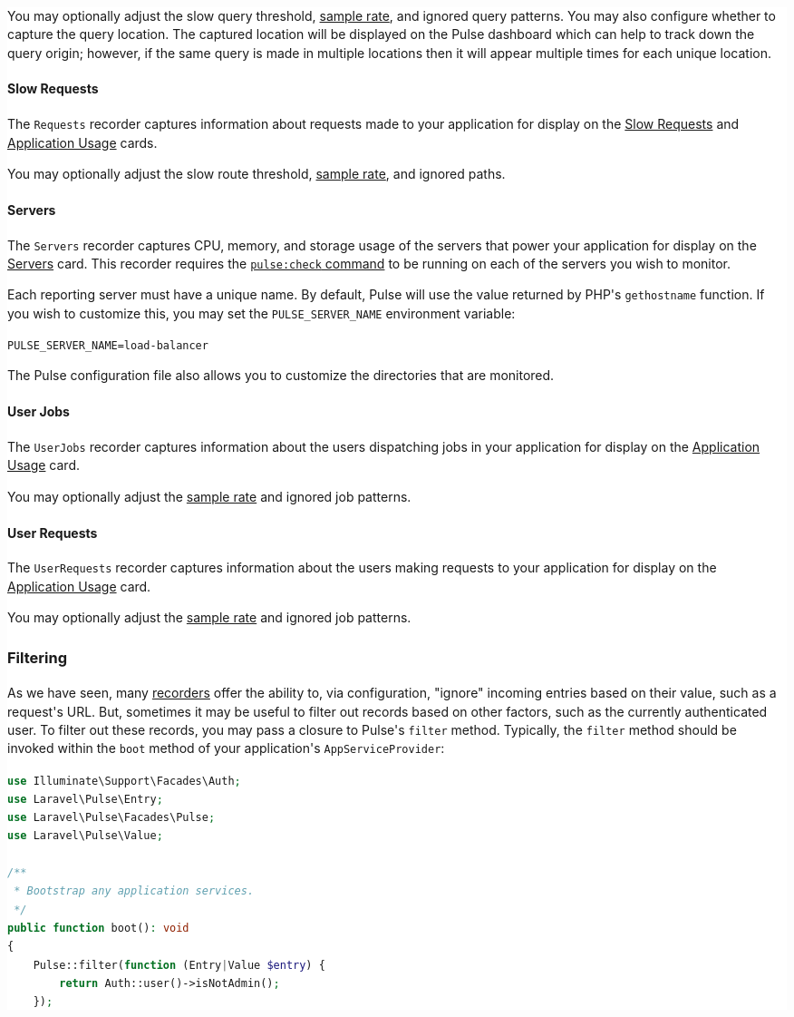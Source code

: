 You may optionally adjust the slow query threshold, [sample rate](#sampling), and ignored query patterns. You may also configure whether to capture the query location. The captured location will be displayed on the Pulse dashboard which can help to track down the query origin; however, if the same query is made in multiple locations then it will appear multiple times for each unique location.

<a name="slow-requests-recorder"></a>
#### Slow Requests

The `Requests` recorder captures information about requests made to your application for display on the [Slow Requests](#slow-requests-card) and [Application Usage](#application-usage-card) cards.

You may optionally adjust the slow route threshold, [sample rate](#sampling), and ignored paths.

<a name="servers-recorder"></a>
#### Servers

The `Servers` recorder captures CPU, memory, and storage usage of the servers that power your application for display on the [Servers](#servers-card) card. This recorder requires the [`pulse:check` command](#capturing-entries) to be running on each of the servers you wish to monitor.

Each reporting server must have a unique name. By default, Pulse will use the value returned by PHP's `gethostname` function. If you wish to customize this, you may set the `PULSE_SERVER_NAME` environment variable:

```env
PULSE_SERVER_NAME=load-balancer
```

The Pulse configuration file also allows you to customize the directories that are monitored.

<a name="user-jobs-recorder"></a>
#### User Jobs

The `UserJobs` recorder captures information about the users dispatching jobs in your application for display on the [Application Usage](#application-usage-card) card.

You may optionally adjust the [sample rate](#sampling) and ignored job patterns.

<a name="user-requests-recorder"></a>
#### User Requests

The `UserRequests` recorder captures information about the users making requests to your application for display on the [Application Usage](#application-usage-card) card.

You may optionally adjust the [sample rate](#sampling) and ignored job patterns.

<a name="filtering"></a>
### Filtering

As we have seen, many [recorders](#recorders) offer the ability to, via configuration, "ignore" incoming entries based on their value, such as a request's URL. But, sometimes it may be useful to filter out records based on other factors, such as the currently authenticated user. To filter out these records, you may pass a closure to Pulse's `filter` method. Typically, the `filter` method should be invoked within the `boot` method of your application's `AppServiceProvider`:

```php
use Illuminate\Support\Facades\Auth;
use Laravel\Pulse\Entry;
use Laravel\Pulse\Facades\Pulse;
use Laravel\Pulse\Value;

/**
 * Bootstrap any application services.
 */
public function boot(): void
{
    Pulse::filter(function (Entry|Value $entry) {
        return Auth::user()->isNotAdmin();
    });
```